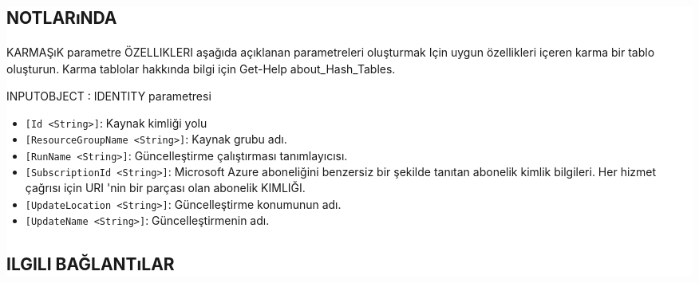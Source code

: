 ## NOTLARıNDA

KARMAŞıK parametre ÖZELLIKLERI aşağıda açıklanan parametreleri oluşturmak Için uygun özellikleri içeren karma bir tablo oluşturun. Karma tablolar hakkında bilgi için Get-Help about_Hash_Tables.

INPUTOBJECT <IUpdateAdminIdentity> : IDENTITY parametresi
  - `[Id <String>]`: Kaynak kimliği yolu
  - `[ResourceGroupName <String>]`: Kaynak grubu adı.
  - `[RunName <String>]`: Güncelleştirme çalıştırması tanımlayıcısı.
  - `[SubscriptionId <String>]`: Microsoft Azure aboneliğini benzersiz bir şekilde tanıtan abonelik kimlik bilgileri.  Her hizmet çağrısı için URI 'nin bir parçası olan abonelik KIMLIĞI.
  - `[UpdateLocation <String>]`: Güncelleştirme konumunun adı.
  - `[UpdateName <String>]`: Güncelleştirmenin adı.

## ILGILI BAĞLANTıLAR

